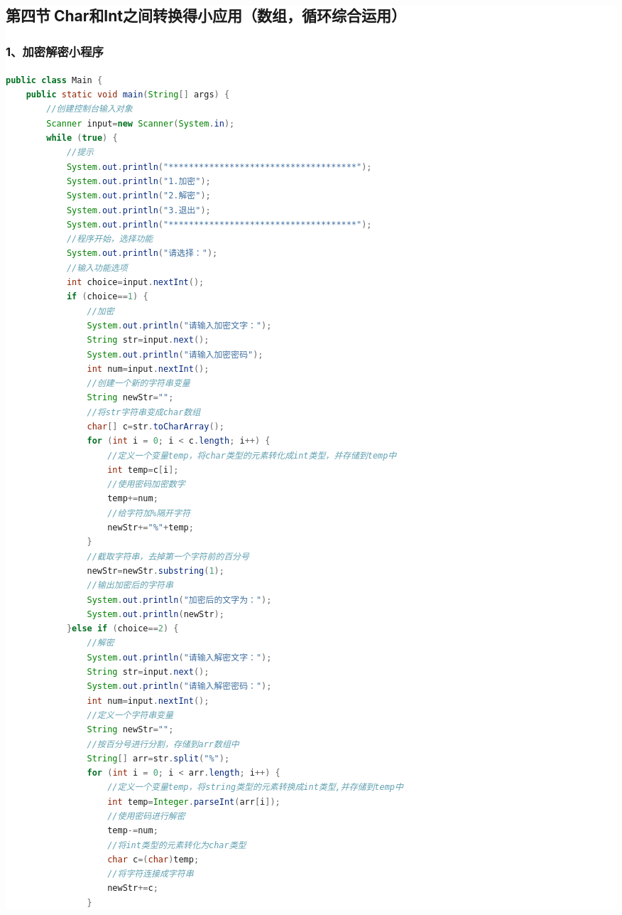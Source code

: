 ## 第四节	Char和Int之间转换得小应用（数组，循环综合运用）

### 1、加密解密小程序

```java
public class Main {
	public static void main(String[] args) {
		//创建控制台输入对象
		Scanner input=new Scanner(System.in);
		while (true) {
			//提示
			System.out.println("*************************************");
			System.out.println("1.加密");
			System.out.println("2.解密");
			System.out.println("3.退出");
			System.out.println("*************************************");
			//程序开始，选择功能
			System.out.println("请选择：");
			//输入功能选项
			int choice=input.nextInt();
			if (choice==1) {
				//加密
				System.out.println("请输入加密文字：");
				String str=input.next();
				System.out.println("请输入加密密码");
				int num=input.nextInt();
				//创建一个新的字符串变量
				String newStr="";
				//将str字符串变成char数组
				char[] c=str.toCharArray();
				for (int i = 0; i < c.length; i++) {
					//定义一个变量temp，将char类型的元素转化成int类型，并存储到temp中
					int temp=c[i];
					//使用密码加密数字
					temp+=num;
					//给字符加%隔开字符
					newStr+="%"+temp;	
				}
				//截取字符串，去掉第一个字符前的百分号
				newStr=newStr.substring(1);
				//输出加密后的字符串
				System.out.println("加密后的文字为：");
				System.out.println(newStr);			
			}else if (choice==2) {
				//解密
				System.out.println("请输入解密文字：");
				String str=input.next();
				System.out.println("请输入解密密码：");
				int num=input.nextInt();
				//定义一个字符串变量
				String newStr="";
				//按百分号进行分割，存储到arr数组中
				String[] arr=str.split("%");
				for (int i = 0; i < arr.length; i++) {
					//定义一个变量temp，将string类型的元素转换成int类型,并存储到temp中
					int temp=Integer.parseInt(arr[i]);
					//使用密码进行解密
					temp-=num;
					//将int类型的元素转化为char类型
					char c=(char)temp;
					//将字符连接成字符串
					newStr+=c;
				}
```